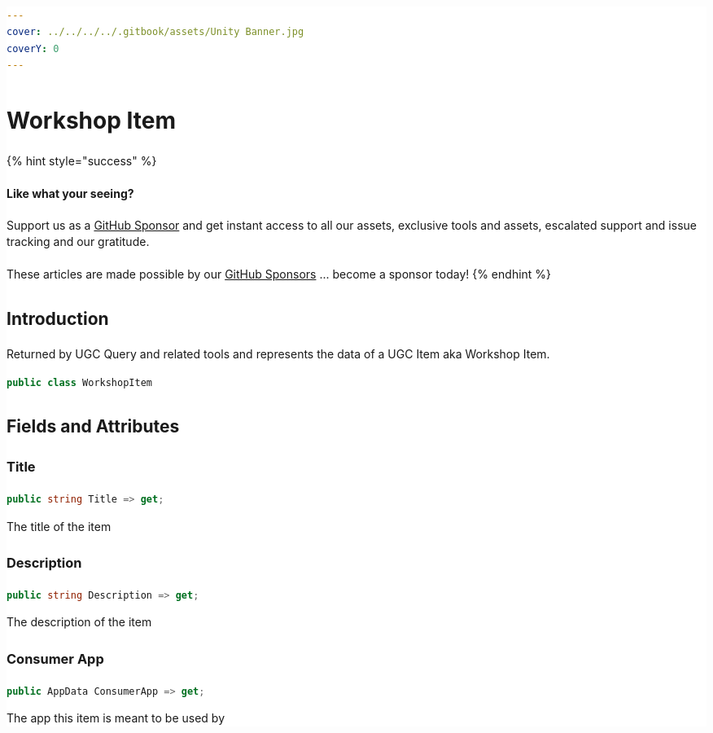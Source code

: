```yaml
---
cover: ../../../../.gitbook/assets/Unity Banner.jpg
coverY: 0
---
```


# Workshop Item

{% hint style="success" %}
#### Like what your seeing?

Support us as a [GitHub Sponsor](../../../../where-to-buy/become-a-sponsor.md) and get instant access to all our assets, exclusive tools and assets, escalated support and issue tracking and our gratitude.\
\
These articles are made possible by our [GitHub Sponsors](../../../../where-to-buy/become-a-sponsor.md) ... become a sponsor today!
{% endhint %}

## Introduction

Returned by UGC Query and related tools and represents the data of a UGC Item aka Workshop Item.

```csharp
public class WorkshopItem
```

## Fields and Attributes

### Title

```csharp
public string Title => get;
```

The title of the item

### Description

```csharp
public string Description => get;
```

The description of the item

### Consumer App

```csharp
public AppData ConsumerApp => get;
```

The app this item is meant to be used by
